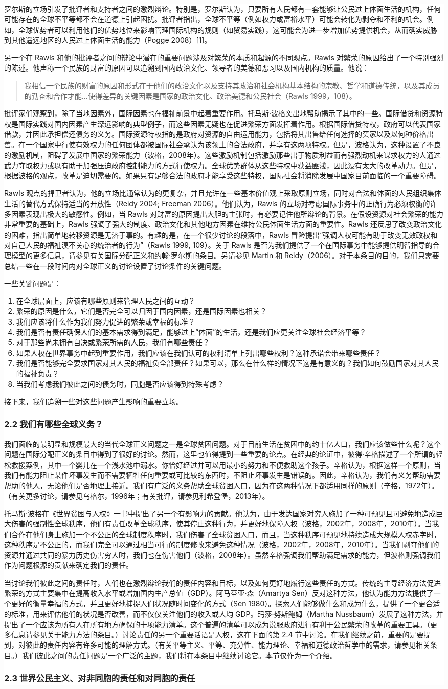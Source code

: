 罗尔斯的立场引发了批评者和支持者之间的激烈辩论。特别是，罗尔斯认为，只要所有人民都有一套能够让公民过上体面生活的机构，任何可能存在的全球不平等都不会在道德上引起困扰。批评者指出，全球不平等（例如权力或富裕水平）可能会转化为剥夺和不利的机会。例如，全球优势者可以利用他们的优势地位来影响管理国际机构的规则（如贸易实践），这可能会为进一步增加优势提供机会，从而确实威胁到其他遥远地区的人民过上体面生活的能力（Pogge 2008）[1]。

另一个在 Rawls 和他的批评者之间的辩论中潜在的重要问题涉及对繁荣的本质和起源的不同观点。Rawls 对繁荣的原因给出了一个特别强烈的陈述。他声称一个民族的财富的原因可以追溯到国内政治文化、领导者的美德和恶习以及国内机构的质量。他说：

> 我相信一个民族的财富的原因和形式在于他们的政治文化以及支持其政治和社会机构基本结构的宗教、哲学和道德传统，以及其成员的勤奋和合作才能...使得差异的关键因素是国家的政治文化、政治美德和公民社会（Rawls 1999，108）。

批评家们观察到，除了当地因素外，国际因素也在福祉前景中起着重要作用。托马斯·波格突出地帮助揭示了其中的一些。国际借贷和资源特权是国际实践对国内因素产生深远影响的典型例子，而这些因素无疑也在促进繁荣方面发挥着作用。根据国际借贷特权，政府可以代表国家借款，并因此承担偿还债务的义务。国际资源特权指的是政府对资源的自由运用能力，包括将其出售给任何选择的买家以及以何种价格出售。在一个国家中行使有效权力的任何团体都被国际社会承认为该领土的合法政府，并享有这两项特权。但是，波格认为，这种设置了不良的激励机制，阻碍了发展中国家的繁荣能力（波格，2008年）。这些激励机制包括激励那些出于物质利益而有强烈动机来谋求权力的人通过武力夺取权力或以有助于加强压迫政府控制能力的方式行使权力。全球优势群体从这些特权中获益匪浅，因此没有太大的改革动力。但是，根据波格的观点，改革是迫切需要的。如果只有足够合法的政府才能享受这些特权，国际社会将消除发展中国家目前面临的一个重要障碍。

Rawls 观点的捍卫者认为，他的立场比通常认为的更复杂，并且允许在一些基本价值观上采取原则立场，同时对合法和体面的人民组织集体生活的替代方式保持适当的开放性（Reidy 2004; Freeman 2006）。他们认为，Rawls 的立场对考虑国际事务中的正确行为必须权衡的许多因素表现出极大的敏感性。例如，当 Rawls 对财富的原因提出大胆的主张时，有必要记住他所辩论的背景。在假设资源对社会繁荣的能力非常重要的基础上，Rawls 强调了强大的制度、政治文化和其他地方因素在维持公民体面生活方面的重要性。Rawls 还反思了改变政治文化的困难，指出简单地转移资源是无济于事的。有趣的是，在一个很少讨论的段落中，Rawls 冒险提出“强调人权可能有助于改变无效政权和对自己人民的福祉漠不关心的统治者的行为”（Rawls 1999, 109）。关于 Rawls 是否为我们提供了一个在国际事务中能够提供明智指导的合理模型的更多信息，请参见有关国际分配正义和约翰·罗尔斯的条目。另请参见 Martin 和 Reidy（2006）。对于本条目的目的，我们只需要总结一些在一段时间内对全球正义的讨论设置了讨论条件的关键问题。

一些关键问题是：

1. 在全球层面上，应该有哪些原则来管理人民之间的互动？
2. 繁荣的原因是什么，它们是否完全可以归因于国内因素，还是国际因素也相关？
3. 我们应该将什么作为我们努力促进的繁荣或幸福的标准？
4. 我们是否有责任确保人们的基本需求得到满足，能够过上“体面”的生活，还是我们应更关注全球社会经济平等？
5. 对于那些尚未拥有自决或繁荣所需的人民，我们有哪些责任？
6. 如果人权在世界事务中起到重要作用，我们应该在我们认可的权利清单上列出哪些权利？这种承诺会带来哪些责任？
7. 我们是否能够完全要求国家对其人民的福祉负全部责任？如果可以，那么在什么样的情况下这是有意义的？我们如何鼓励国家对其人民的福祉负责？
8. 当我们考虑我们彼此之间的债务时，同胞是否应该得到特殊考虑？

接下来，我们追溯一些对这些问题产生影响的重要立场。

### 2.2 我们有哪些全球义务？

我们面临的最明显和规模最大的当代全球正义问题之一是全球贫困问题。对于目前生活在贫困中的约十亿人口，我们应该做些什么呢？这个问题在国际分配正义的条目中得到了很好的讨论。然而，这里也值得提到一些重要的论点。在经典的论证中，彼得·辛格描述了一个所谓的轻松救援案例，其中一个婴儿在一个浅水池中溺水。你恰好经过并可以用最小的努力和不便救助这个孩子。辛格认为，根据这样一个原则，当我们有能力阻止某件坏事发生而不需要牺牲任何重要或可比较的东西时，不阻止坏事发生是错误的。因此，辛格认为，我们有义务帮助需要帮助的他人，无论他们是否地理上接近。我们有广泛的义务帮助全球贫困人口，因为在这两种情况下都适用同样的原则（辛格，1972年）。（有关更多讨论，请参见乌格尔，1996年；有关批评，请参见利希登堡，2013年）。

托马斯·波格在《世界贫困与人权》一书中提出了另一个有影响力的贡献。他认为，由于发达国家对穷人施加了一种可预见且可避免地造成巨大伤害的强制性全球秩序，他们有责任改革全球秩序，使其停止这种行为，并更好地保障人权（波格，2002年，2008年，2010年）。当我们合作在他们身上施加一个不公正的全球制度秩序时，我们伤害了全球贫困人口，而且，当这种秩序可预见地持续造成大规模人权赤字时，这种秩序是不公正的，而我们完全可以通过相当可行的制度修改来避免这种情况（波格，2002年，2008年，2010年）。当我们剥夺他们的资源并通过共同的暴力历史伤害穷人时，我们也在伤害他们（波格，2008年）。虽然辛格强调我们帮助满足需求的能力，但波格则强调我们作为问题根源的贡献来确定我们的责任。

当讨论我们彼此之间的责任时，人们也在激烈辩论我们的责任内容和目标，以及如何更好地履行这些责任的方式。传统的主导经济方法促进繁荣的方式主要集中在提高收入水平或增加国内生产总值（GDP）。阿马蒂亚·森（Amartya Sen）反对这种方法，他认为能力方法提供了一个更好的衡量幸福的方式，并且更好地捕捉人们状况随时间变化的方式（Sen 1980）。探索人们能够做什么和成为什么，提供了一个更合适的标准，用来评估他们的状况是否改善，而不仅仅关注他们的收入或人均 GDP。玛莎·努斯鲍姆（Martha Nussbaum）发展了这种方法，并提出了一个应该为所有人在所有地方确保的十项能力清单。这个普遍的清单可以成为说服政府进行有利于公民繁荣的改革的重要工具。（更多信息请参见关于能力方法的条目。）讨论责任的另一个重要话语是人权，这在下面的第 2.4 节中讨论。在我们继续之前，重要的是要提到，对彼此的责任内容有许多可能的理解方式。（有关平等主义、平等、充分性、能力理论、幸福和道德政治哲学中的需求，请参见相关条目。）我们彼此之间的责任问题是一个广泛的主题，我们将在本条目中继续讨论它。本节仅作为一个介绍。

### 2.3 世界公民主义、对非同胞的责任和对同胞的责任
